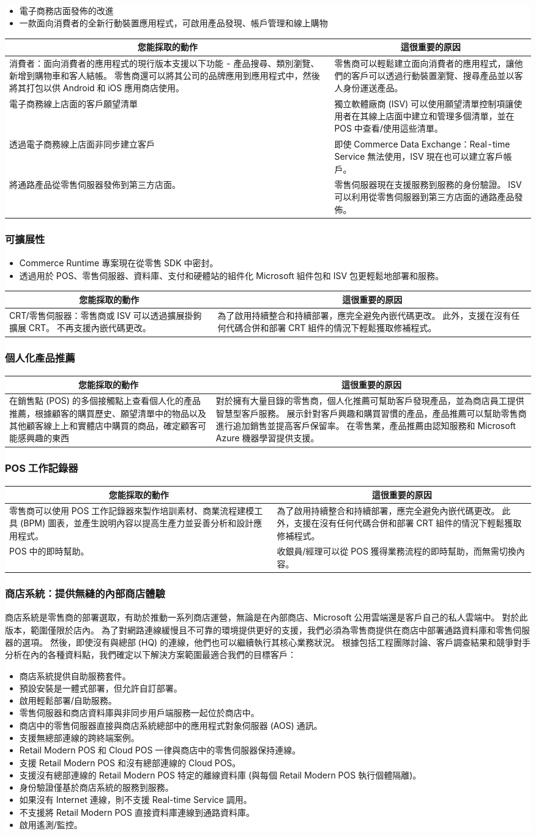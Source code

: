 - 電子商務店面發佈的改進
- 一款面向消費者的全新行動裝置應用程式，可啟用產品發現、帳戶管理和線上購物

| 您能採取的動作 | 這很重要的原因 |
|-----------------|-----------------------|
| 消費者：面向消費者的應用程式的現行版本支援以下功能 - 產品搜尋、類別瀏覽、新增到購物車和客人結帳。 零售商還可以將其公司的品牌應用到應用程式中，然後將其打包以供 Android 和 iOS 應用商店使用。 | 零售商可以輕鬆建立面向消費者的應用程式，讓他們的客戶可以透過行動裝置瀏覽、搜尋產品並以客人身份運送產品。 |
| 電子商務線上店面的客戶願望清單 | 獨立軟體廠商 (ISV) 可以使用願望清單控制項讓使用者在其線上店面中建立和管理多個清單，並在 POS 中查看/使用這些清單。 |
| 透過電子商務線上店面非同步建立客戶 | 即使 Commerce Data Exchange：Real-time Service 無法使用，ISV 現在也可以建立客戶帳戶。 |
| 將通路產品從零售伺服器發佈到第三方店面。 | 零售伺服器現在支援服務到服務的身份驗證。 ISV 可以利用從零售伺服器到第三方店面的通路產品發佈。 |

### <a name="extensibility"></a>可擴展性

- Commerce Runtime 專案現在從零售 SDK 中密封。
- 透過用於 POS、零售伺服器、資料庫、支付和硬體站的組件化 Microsoft 組件包和 ISV 包更輕鬆地部署和服務。

| 您能採取的動作 | 這很重要的原因 |
|-----------------|-----------------------|
| CRT/零售伺服器：零售商或 ISV 可以透過擴展掛鉤擴展 CRT。 不再支援內嵌代碼更改。 | 為了啟用持續整合和持續部署，應完全避免內嵌代碼更改。 此外，支援在沒有任何代碼合併和部署 CRT 組件的情況下輕鬆獲取修補程式。 |

### <a name="personalized-product-recommendations"></a>個人化產品推薦

| 您能採取的動作 | 這很重要的原因 |
|-----------------|-----------------------|
| 在銷售點 (POS) 的多個接觸點上查看個人化的產品推薦，根據顧客的購買歷史、願望清單中的物品以及其他顧客線上上和實體店中購買的商品，確定顧客可能感興趣的東西 | 對於擁有大量目錄的零售商，個人化推薦可幫助客戶發現產品，並為商店員工提供智慧型客戶服務。 展示針對客戶興趣和購買習慣的產品，產品推薦可以幫助零售商進行追加銷售並提高客戶保留率。 在零售業，產品推薦由認知服務和 Microsoft Azure 機器學習提供支援。 |

### <a name="pos-task-recorder"></a>POS 工作記錄器

| 您能採取的動作 | 這很重要的原因 |
|-----------------|-----------------------|
| 零售商可以使用 POS 工作記錄器來製作培訓素材、商業流程建模工具 (BPM) 圖表，並產生說明內容以提高生產力並妥善分析和設計應用程式。 | 為了啟用持續整合和持續部署，應完全避免內嵌代碼更改。 此外，支援在沒有任何代碼合併和部署 CRT 組件的情況下輕鬆獲取修補程式。 |
| POS 中的即時幫助。 | 收銀員/經理可以從 POS 獲得業務流程的即時幫助，而無需切換內容。 |

### <a name="store-system-providing-a-seamless-on-premises-store-experience"></a>商店系統：提供無縫的內部商店體驗

商店系統是零售商的部署選取，有助於推動一系列商店運營，無論是在內部商店、Microsoft 公用雲端還是客戶自己的私人雲端中。 對於此版本，範圍僅限於店內。 為了對網路連線緩慢且不可靠的環境提供更好的支援，我們必須為零售商提供在商店中部署通路資料庫和零售伺服器的選項。 然後，即使沒有與總部 (HQ) 的連線，他們也可以繼續執行其核心業務狀況。 根據包括工程團隊討論、客戶調查結果和競爭對手分析在內的各種資料點，我們確定以下解決方案範圍最適合我們的目標客戶：

- 商店系統提供自助服務套件。
- 預設安裝是一體式部署，但允許自訂部署。
- 啟用輕鬆部署/自助服務。
- 零售伺服器和商店資料庫與非同步用戶端服務一起位於商店中。
- 商店中的零售伺服器直接與商店系統總部中的應用程式對象伺服器 (AOS) 通訊。
- 支援無總部連線的跨終端案例。
- Retail Modern POS 和 Cloud POS 一律與商店中的零售伺服器保持連線。
- 支援 Retail Modern POS 和沒有總部連線的 Cloud POS。
- 支援沒有總部連線的 Retail Modern POS 特定的離線資料庫 (與每個 Retail Modern POS 執行個體隔離)。
- 身份驗證僅基於商店系統的服務到服務。
- 如果沒有 Internet 連線，則不支援 Real-time Service 調用。
- 不支援將 Retail Modern POS 直接資料庫連線到通路資料庫。
- 啟用遙測/監控。
